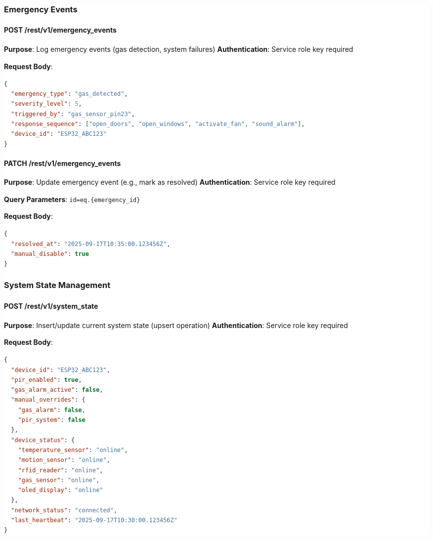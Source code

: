### Emergency Events

#### POST /rest/v1/emergency_events
**Purpose**: Log emergency events (gas detection, system failures)
**Authentication**: Service role key required

**Request Body**:
```json
{
  "emergency_type": "gas_detected",
  "severity_level": 5,
  "triggered_by": "gas_sensor_pin23",
  "response_sequence": ["open_doors", "open_windows", "activate_fan", "sound_alarm"],
  "device_id": "ESP32_ABC123"
}
```

#### PATCH /rest/v1/emergency_events
**Purpose**: Update emergency event (e.g., mark as resolved)
**Authentication**: Service role key required

**Query Parameters**: `id=eq.{emergency_id}`

**Request Body**:
```json
{
  "resolved_at": "2025-09-17T10:35:00.123456Z",
  "manual_disable": true
}
```

### System State Management

#### POST /rest/v1/system_state
**Purpose**: Insert/update current system state (upsert operation)
**Authentication**: Service role key required

**Request Body**:
```json
{
  "device_id": "ESP32_ABC123",
  "pir_enabled": true,
  "gas_alarm_active": false,
  "manual_overrides": {
    "gas_alarm": false,
    "pir_system": false
  },
  "device_status": {
    "temperature_sensor": "online",
    "motion_sensor": "online",
    "rfid_reader": "online",
    "gas_sensor": "online",
    "oled_display": "online"
  },
  "network_status": "connected",
  "last_heartbeat": "2025-09-17T10:30:00.123456Z"
}
```
